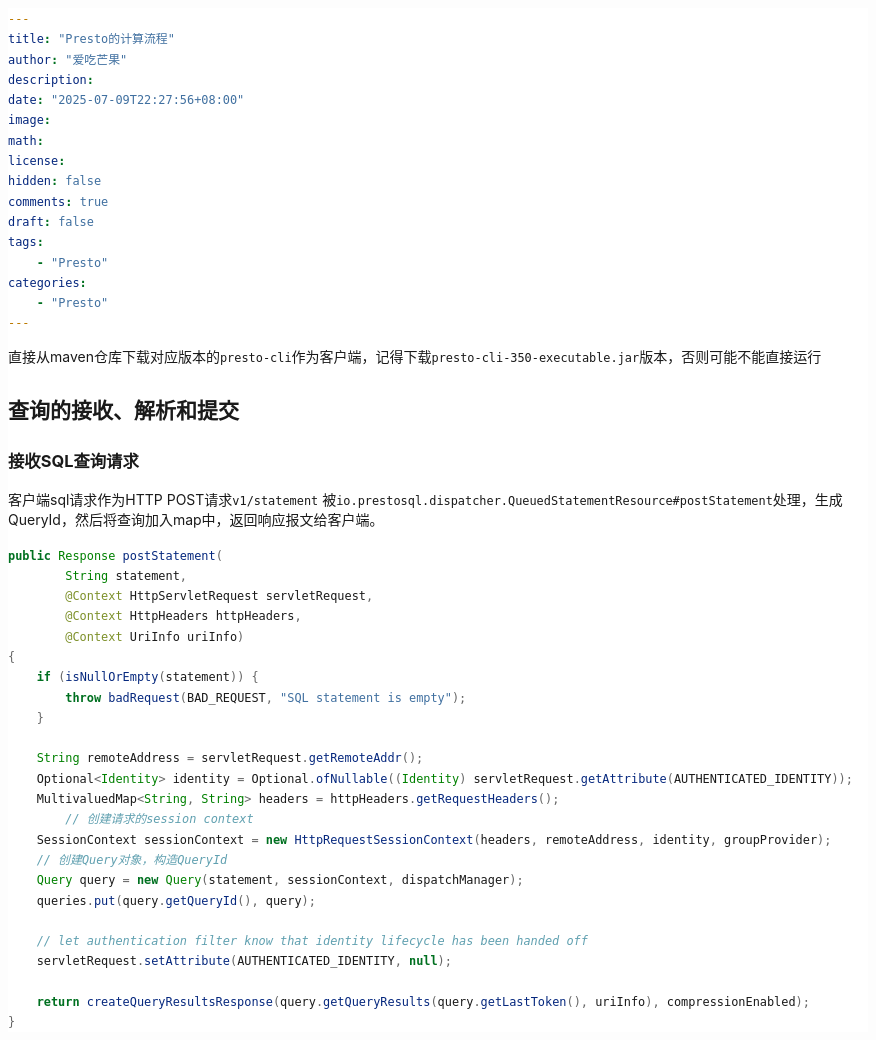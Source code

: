 ```yaml
---
title: "Presto的计算流程"
author: "爱吃芒果"
description:
date: "2025-07-09T22:27:56+08:00"
image:
math:
license:
hidden: false
comments: true
draft: false
tags:
    - "Presto"
categories:
    - "Presto"
---
```




直接从maven仓库下载对应版本的`presto-cli`作为客户端，记得下载`presto-cli-350-executable.jar`版本，否则可能不能直接运行

## 查询的接收、解析和提交

### 接收SQL查询请求

客户端sql请求作为HTTP POST请求`v1/statement` 被`io.prestosql.dispatcher.QueuedStatementResource#postStatement`处理，生成QueryId，然后将查询加入map中，返回响应报文给客户端。

```java
public Response postStatement(
        String statement,
        @Context HttpServletRequest servletRequest,
        @Context HttpHeaders httpHeaders,
        @Context UriInfo uriInfo)
{
    if (isNullOrEmpty(statement)) {
        throw badRequest(BAD_REQUEST, "SQL statement is empty");
    }

    String remoteAddress = servletRequest.getRemoteAddr();
    Optional<Identity> identity = Optional.ofNullable((Identity) servletRequest.getAttribute(AUTHENTICATED_IDENTITY));
    MultivaluedMap<String, String> headers = httpHeaders.getRequestHeaders();
		// 创建请求的session context
    SessionContext sessionContext = new HttpRequestSessionContext(headers, remoteAddress, identity, groupProvider);
  	// 创建Query对象，构造QueryId
    Query query = new Query(statement, sessionContext, dispatchManager);
    queries.put(query.getQueryId(), query);

    // let authentication filter know that identity lifecycle has been handed off
    servletRequest.setAttribute(AUTHENTICATED_IDENTITY, null);

    return createQueryResultsResponse(query.getQueryResults(query.getLastToken(), uriInfo), compressionEnabled);
}
```
